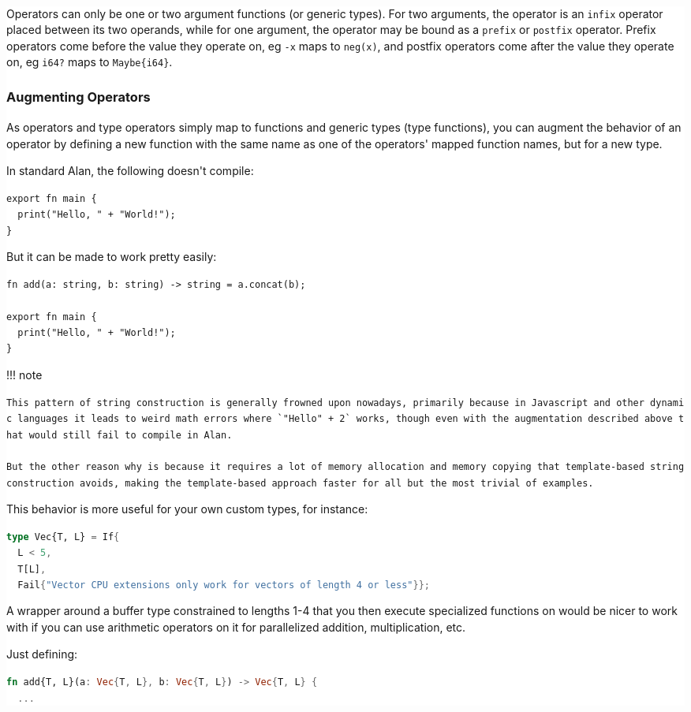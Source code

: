 Operators can only be one or two argument functions (or generic types). For two arguments, the operator is an `infix` operator placed between its two operands, while for one argument, the operator may be bound as a `prefix` or `postfix` operator. Prefix operators come before the value they operate on, eg `-x` maps to `neg(x)`, and postfix operators come after the value they operate on, eg `i64?` maps to `Maybe{i64}`.

### Augmenting Operators

As operators and type operators simply map to functions and generic types (type functions), you can augment the behavior of an operator by defining a new function with the same name as one of the operators' mapped function names, but for a new type.

In standard Alan, the following doesn't compile:

```fn
export fn main {
  print("Hello, " + "World!");
}
```

But it can be made to work pretty easily:

```fn
fn add(a: string, b: string) -> string = a.concat(b);

export fn main {
  print("Hello, " + "World!");
}
```

!!! note

    This pattern of string construction is generally frowned upon nowadays, primarily because in Javascript and other dynamic languages it leads to weird math errors where `"Hello" + 2` works, though even with the augmentation described above that would still fail to compile in Alan.

    But the other reason why is because it requires a lot of memory allocation and memory copying that template-based string construction avoids, making the template-based approach faster for all but the most trivial of examples.

This behavior is more useful for your own custom types, for instance:

```rs
type Vec{T, L} = If{
  L < 5,
  T[L],
  Fail{"Vector CPU extensions only work for vectors of length 4 or less"}};
```

A wrapper around a buffer type constrained to lengths 1-4 that you then execute specialized functions on would be nicer to work with if you can use arithmetic operators on it for parallelized addition, multiplication, etc.

Just defining:

```rs
fn add{T, L}(a: Vec{T, L}, b: Vec{T, L}) -> Vec{T, L} {
  ...
```
